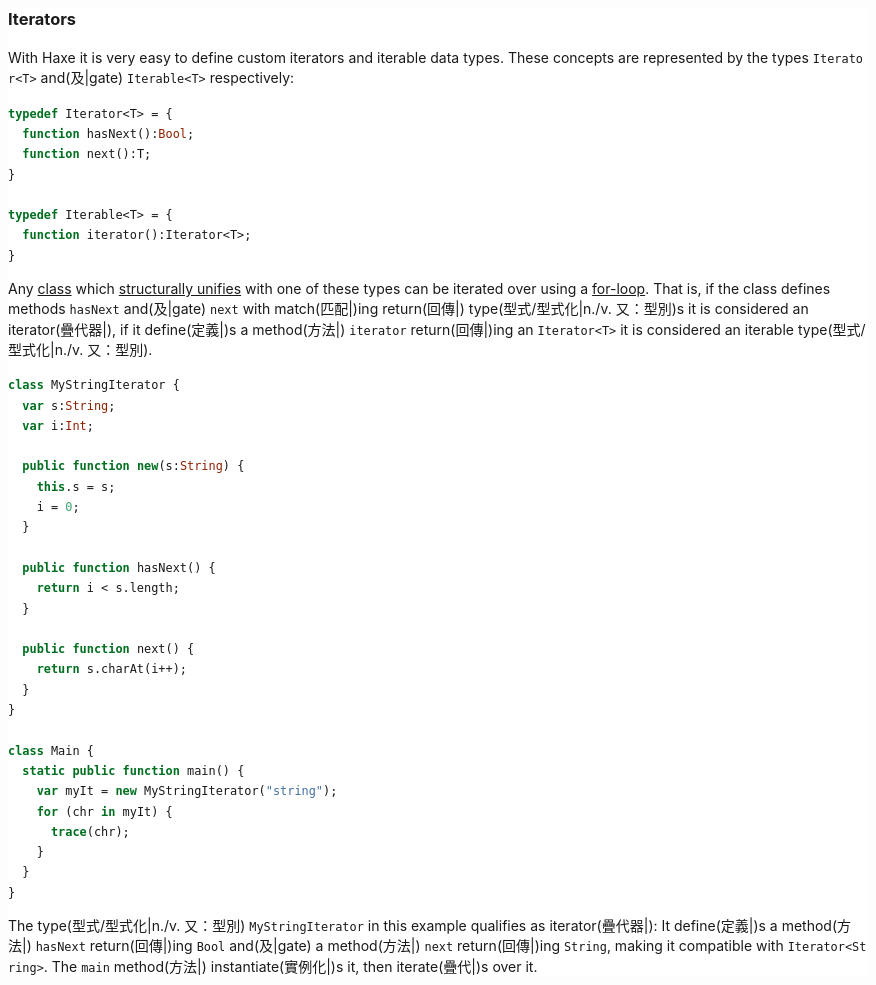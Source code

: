 
### Iterators

With Haxe it is very easy to define custom iterators and iterable data types. These concepts are represented by the types `Iterator<T>` and(及|gate) `Iterable<T>` respectively:

```haxe
typedef Iterator<T> = {
  function hasNext():Bool;
  function next():T;
}

typedef Iterable<T> = {
  function iterator():Iterator<T>;
}
```

Any [class](types-class-instance) which [structurally unifies](type-system-structural-subtyping) with one of these types can be iterated over using a [for-loop](expression-for). That is, if the class defines methods `hasNext` and(及|gate) `next` with match(匹配|)ing return(回傳|) type(型式/型式化|n./v. 又：型別)s it is considered an iterator(疊代器|), if it define(定義|)s a method(方法|) `iterator` return(回傳|)ing an `Iterator<T>` it is considered an iterable type(型式/型式化|n./v. 又：型別).


```haxe
class MyStringIterator {
  var s:String;
  var i:Int;

  public function new(s:String) {
    this.s = s;
    i = 0;
  }

  public function hasNext() {
    return i < s.length;
  }

  public function next() {
    return s.charAt(i++);
  }
}

class Main {
  static public function main() {
    var myIt = new MyStringIterator("string");
    for (chr in myIt) {
      trace(chr);
    }
  }
}
```

The type(型式/型式化|n./v. 又：型別) `MyStringIterator` in this example qualifies as iterator(疊代器|): It define(定義|)s a method(方法|) `hasNext` return(回傳|)ing `Bool` and(及|gate) a method(方法|) `next` return(回傳|)ing `String`, making it compatible with `Iterator<String>`. The `main` method(方法|) instantiate(實例化|)s it, then iterate(疊代|)s over it.
